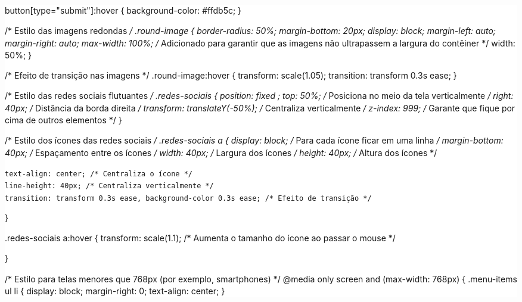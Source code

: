 
button[type="submit"]:hover {
    background-color: #ffdb5c;
}


/* Estilo das imagens redondas */
.round-image {
    border-radius: 50%;
    margin-bottom: 20px;
    display: block;
    margin-left: auto;
    margin-right: auto;
    max-width: 100%; /* Adicionado para garantir que as imagens não ultrapassem a largura do contêiner */
    width: 50%;
}


/* Efeito de transição nas imagens */
.round-image:hover {
    transform: scale(1.05);
    transition: transform 0.3s ease;
}


/* Estilo das redes sociais flutuantes */
.redes-sociais {
    position: fixed ;
    top: 50%; /* Posiciona no meio da tela verticalmente */
    right: 40px; /* Distância da borda direita */
    transform: translateY(-50%); /* Centraliza verticalmente */
    z-index: 999; /* Garante que fique por cima de outros elementos */
}


/* Estilo dos ícones das redes sociais */
.redes-sociais a {
    display: block; /* Para cada ícone ficar em uma linha */
    margin-bottom: 40px; /* Espaçamento entre os ícones */
    width: 40px; /* Largura dos ícones */
    height: 40px; /* Altura dos ícones */
   
    text-align: center; /* Centraliza o ícone */
    line-height: 40px; /* Centraliza verticalmente */
    transition: transform 0.3s ease, background-color 0.3s ease; /* Efeito de transição */
}


.redes-sociais a:hover {
    transform: scale(1.1); /* Aumenta o tamanho do ícone ao passar o mouse */
   
}


/* Estilo para telas menores que 768px (por exemplo, smartphones) */
@media only screen and (max-width: 768px) {
    .menu-items ul li {
        display: block;
        margin-right: 0;
        text-align: center;
    }
